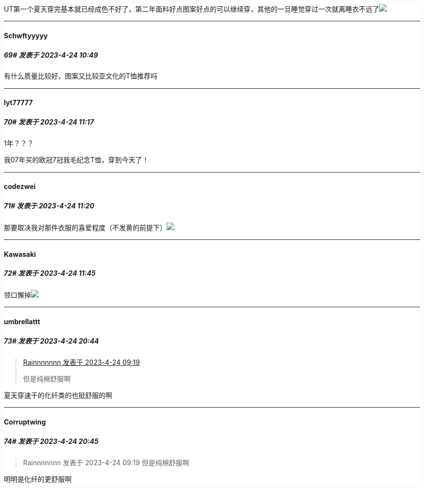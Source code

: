 UT第一个夏天穿完基本就已经成色不好了，第二年面料好点图案好点的可以继续穿，其他的一旦睡觉穿过一次就离睡衣不远了<img src="https://static.saraba1st.com/image/smiley/face2017/009.gif" referrerpolicy="no-referrer">


*****

####  Schwftyyyyy  
##### 69#       发表于 2023-4-24 10:49

有什么质量比较好，图案又比较亚文化的T恤推荐吗


*****

####  lyt77777  
##### 70#       发表于 2023-4-24 11:17

1年？？？

我07年买的欧冠7冠我毛纪念T恤，穿到今天了！

*****

####  codezwei  
##### 71#       发表于 2023-4-24 11:20

那要取决我对那件衣服的喜爱程度（不发黄的前提下）<img src="https://static.saraba1st.com/image/smiley/face2017/067.png" referrerpolicy="no-referrer">


*****

####  Kawasaki  
##### 72#       发表于 2023-4-24 11:45

领口懈掉<img src="https://static.saraba1st.com/image/smiley/face2017/009.gif" referrerpolicy="no-referrer">


*****

####  umbrellattt  
##### 73#       发表于 2023-4-24 20:44

<blockquote><a href="httphttps://bbs.saraba1st.com/2b/forum.php?mod=redirect&amp;goto=findpost&amp;pid=60588024&amp;ptid=2130471" target="_blank">Rainnnnnnn 发表于 2023-4-24 09:19</a>

但是纯棉舒服啊</blockquote>
夏天穿速干的化纤类的也挺舒服的啊

*****

####  Corruptwing  
##### 74#       发表于 2023-4-24 20:45

<blockquote>Rainnnnnnn 发表于 2023-4-24 09:19
但是纯棉舒服啊</blockquote>
明明是化纤的更舒服啊
